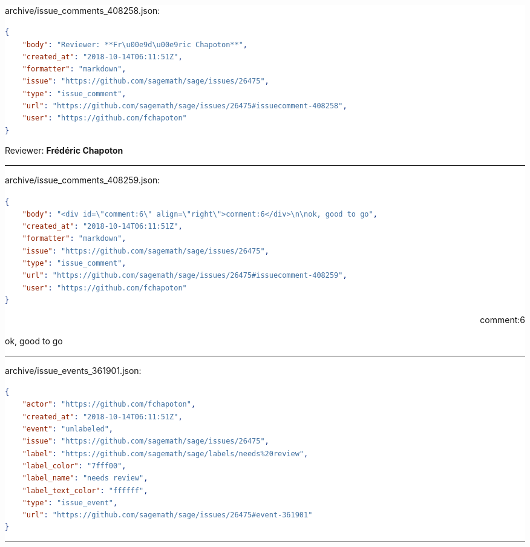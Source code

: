 archive/issue_comments_408258.json:
```json
{
    "body": "Reviewer: **Fr\u00e9d\u00e9ric Chapoton**",
    "created_at": "2018-10-14T06:11:51Z",
    "formatter": "markdown",
    "issue": "https://github.com/sagemath/sage/issues/26475",
    "type": "issue_comment",
    "url": "https://github.com/sagemath/sage/issues/26475#issuecomment-408258",
    "user": "https://github.com/fchapoton"
}
```

Reviewer: **Frédéric Chapoton**



---

archive/issue_comments_408259.json:
```json
{
    "body": "<div id=\"comment:6\" align=\"right\">comment:6</div>\n\nok, good to go",
    "created_at": "2018-10-14T06:11:51Z",
    "formatter": "markdown",
    "issue": "https://github.com/sagemath/sage/issues/26475",
    "type": "issue_comment",
    "url": "https://github.com/sagemath/sage/issues/26475#issuecomment-408259",
    "user": "https://github.com/fchapoton"
}
```

<div id="comment:6" align="right">comment:6</div>

ok, good to go



---

archive/issue_events_361901.json:
```json
{
    "actor": "https://github.com/fchapoton",
    "created_at": "2018-10-14T06:11:51Z",
    "event": "unlabeled",
    "issue": "https://github.com/sagemath/sage/issues/26475",
    "label": "https://github.com/sagemath/sage/labels/needs%20review",
    "label_color": "7fff00",
    "label_name": "needs review",
    "label_text_color": "ffffff",
    "type": "issue_event",
    "url": "https://github.com/sagemath/sage/issues/26475#event-361901"
}
```



---
